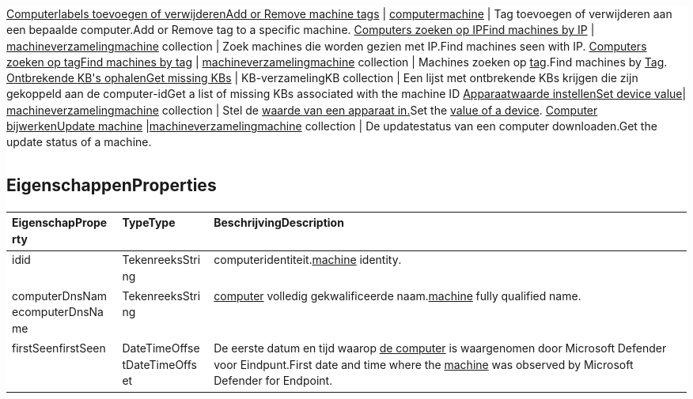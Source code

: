 [<span data-ttu-id="24ceb-135">Computerlabels toevoegen of verwijderen</span><span class="sxs-lookup"><span data-stu-id="24ceb-135">Add or Remove machine tags</span></span>](add-or-remove-machine-tags.md) | [<span data-ttu-id="24ceb-136">computer</span><span class="sxs-lookup"><span data-stu-id="24ceb-136">machine</span></span>](machine.md) | <span data-ttu-id="24ceb-137">Tag toevoegen of verwijderen aan een bepaalde computer.</span><span class="sxs-lookup"><span data-stu-id="24ceb-137">Add or Remove tag to a specific machine.</span></span>
[<span data-ttu-id="24ceb-138">Computers zoeken op IP</span><span class="sxs-lookup"><span data-stu-id="24ceb-138">Find machines by IP</span></span>](find-machines-by-ip.md) | <span data-ttu-id="24ceb-139">[machineverzameling](machine.md)</span><span class="sxs-lookup"><span data-stu-id="24ceb-139">[machine](machine.md) collection</span></span> | <span data-ttu-id="24ceb-140">Zoek machines die worden gezien met IP.</span><span class="sxs-lookup"><span data-stu-id="24ceb-140">Find machines seen with IP.</span></span>
[<span data-ttu-id="24ceb-141">Computers zoeken op tag</span><span class="sxs-lookup"><span data-stu-id="24ceb-141">Find machines by tag</span></span>](find-machines-by-tag.md) | <span data-ttu-id="24ceb-142">[machineverzameling](machine.md)</span><span class="sxs-lookup"><span data-stu-id="24ceb-142">[machine](machine.md) collection</span></span> | <span data-ttu-id="24ceb-143">Machines zoeken op [tag](machine-tags.md).</span><span class="sxs-lookup"><span data-stu-id="24ceb-143">Find machines by [Tag](machine-tags.md).</span></span>
[<span data-ttu-id="24ceb-144">Ontbrekende KB's ophalen</span><span class="sxs-lookup"><span data-stu-id="24ceb-144">Get missing KBs</span></span>](get-missing-kbs-machine.md) | <span data-ttu-id="24ceb-145">KB-verzameling</span><span class="sxs-lookup"><span data-stu-id="24ceb-145">KB collection</span></span> | <span data-ttu-id="24ceb-146">Een lijst met ontbrekende KBs krijgen die zijn gekoppeld aan de computer-id</span><span class="sxs-lookup"><span data-stu-id="24ceb-146">Get a list of missing KBs associated with the machine ID</span></span>
[<span data-ttu-id="24ceb-147">Apparaatwaarde instellen</span><span class="sxs-lookup"><span data-stu-id="24ceb-147">Set device value</span></span>](set-device-value.md)| <span data-ttu-id="24ceb-148">[machineverzameling](machine.md)</span><span class="sxs-lookup"><span data-stu-id="24ceb-148">[machine](machine.md) collection</span></span> | <span data-ttu-id="24ceb-149">Stel de [waarde van een apparaat in.](tvm-assign-device-value.md)</span><span class="sxs-lookup"><span data-stu-id="24ceb-149">Set the [value of a device](tvm-assign-device-value.md).</span></span>
[<span data-ttu-id="24ceb-150">Computer bijwerken</span><span class="sxs-lookup"><span data-stu-id="24ceb-150">Update machine</span></span>](update-machine-method.md) |<span data-ttu-id="24ceb-151">[machineverzameling](machine.md)</span><span class="sxs-lookup"><span data-stu-id="24ceb-151">[machine](machine.md) collection</span></span> | <span data-ttu-id="24ceb-152">De updatestatus van een computer downloaden.</span><span class="sxs-lookup"><span data-stu-id="24ceb-152">Get the update status of a machine.</span></span>

## <a name="properties"></a><span data-ttu-id="24ceb-153">Eigenschappen</span><span class="sxs-lookup"><span data-stu-id="24ceb-153">Properties</span></span>

<span data-ttu-id="24ceb-154">Eigenschap</span><span class="sxs-lookup"><span data-stu-id="24ceb-154">Property</span></span> |   <span data-ttu-id="24ceb-155">Type</span><span class="sxs-lookup"><span data-stu-id="24ceb-155">Type</span></span>   |   <span data-ttu-id="24ceb-156">Beschrijving</span><span class="sxs-lookup"><span data-stu-id="24ceb-156">Description</span></span>
:---|:---|:---
<span data-ttu-id="24ceb-157">id</span><span class="sxs-lookup"><span data-stu-id="24ceb-157">id</span></span> | <span data-ttu-id="24ceb-158">Tekenreeks</span><span class="sxs-lookup"><span data-stu-id="24ceb-158">String</span></span> | <span data-ttu-id="24ceb-159">[](machine.md) computeridentiteit.</span><span class="sxs-lookup"><span data-stu-id="24ceb-159">[machine](machine.md) identity.</span></span>
<span data-ttu-id="24ceb-160">computerDnsName</span><span class="sxs-lookup"><span data-stu-id="24ceb-160">computerDnsName</span></span> | <span data-ttu-id="24ceb-161">Tekenreeks</span><span class="sxs-lookup"><span data-stu-id="24ceb-161">String</span></span> | <span data-ttu-id="24ceb-162">[computer](machine.md) volledig gekwalificeerde naam.</span><span class="sxs-lookup"><span data-stu-id="24ceb-162">[machine](machine.md) fully qualified name.</span></span>
<span data-ttu-id="24ceb-163">firstSeen</span><span class="sxs-lookup"><span data-stu-id="24ceb-163">firstSeen</span></span> | <span data-ttu-id="24ceb-164">DateTimeOffset</span><span class="sxs-lookup"><span data-stu-id="24ceb-164">DateTimeOffset</span></span> | <span data-ttu-id="24ceb-165">De eerste datum en tijd waarop [de computer](machine.md) is waargenomen door Microsoft Defender voor Eindpunt.</span><span class="sxs-lookup"><span data-stu-id="24ceb-165">First date and time where the [machine](machine.md) was observed by Microsoft Defender for Endpoint.</span></span>